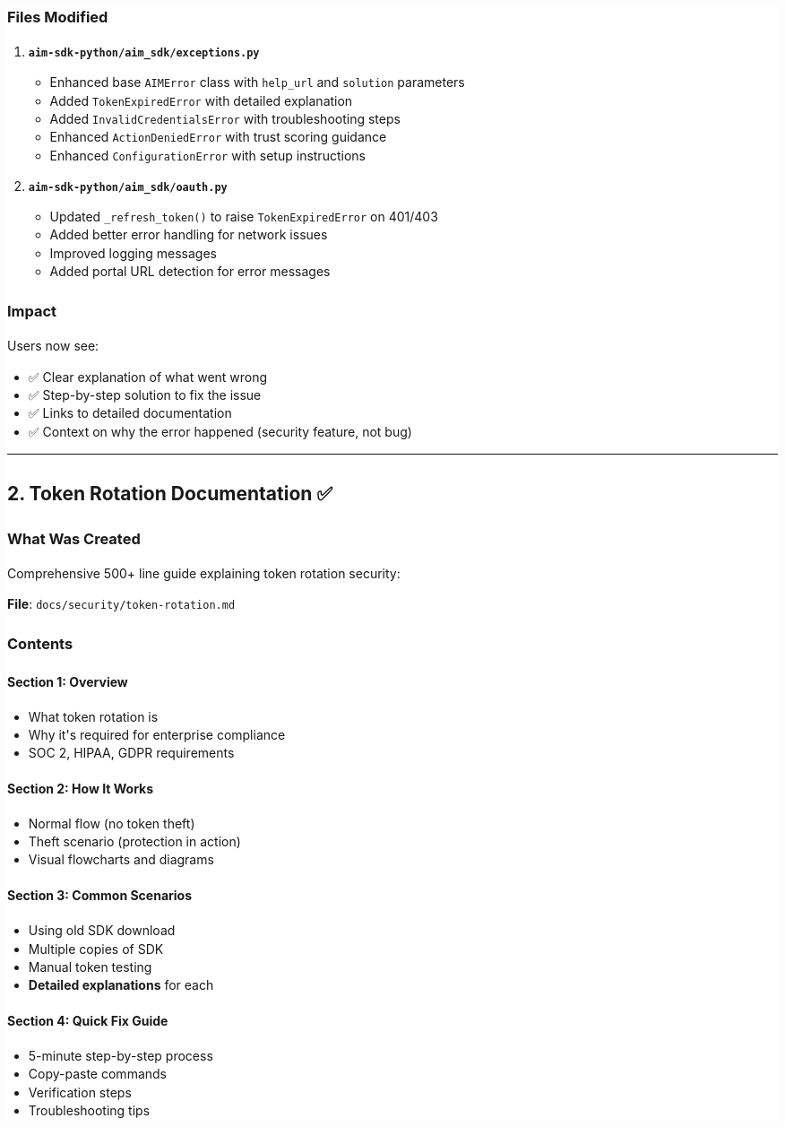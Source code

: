 ### Files Modified

1. **`aim-sdk-python/aim_sdk/exceptions.py`**
   - Enhanced base `AIMError` class with `help_url` and `solution` parameters
   - Added `TokenExpiredError` with detailed explanation
   - Added `InvalidCredentialsError` with troubleshooting steps
   - Enhanced `ActionDeniedError` with trust scoring guidance
   - Enhanced `ConfigurationError` with setup instructions

2. **`aim-sdk-python/aim_sdk/oauth.py`**
   - Updated `_refresh_token()` to raise `TokenExpiredError` on 401/403
   - Added better error handling for network issues
   - Improved logging messages
   - Added portal URL detection for error messages

### Impact

Users now see:
- ✅ Clear explanation of what went wrong
- ✅ Step-by-step solution to fix the issue
- ✅ Links to detailed documentation
- ✅ Context on why the error happened (security feature, not bug)

---

## 2. Token Rotation Documentation ✅

### What Was Created

Comprehensive 500+ line guide explaining token rotation security:

**File**: `docs/security/token-rotation.md`

### Contents

#### Section 1: Overview
- What token rotation is
- Why it's required for enterprise compliance
- SOC 2, HIPAA, GDPR requirements

#### Section 2: How It Works
- Normal flow (no token theft)
- Theft scenario (protection in action)
- Visual flowcharts and diagrams

#### Section 3: Common Scenarios
- Using old SDK download
- Multiple copies of SDK
- Manual token testing
- **Detailed explanations** for each

#### Section 4: Quick Fix Guide
- 5-minute step-by-step process
- Copy-paste commands
- Verification steps
- Troubleshooting tips
